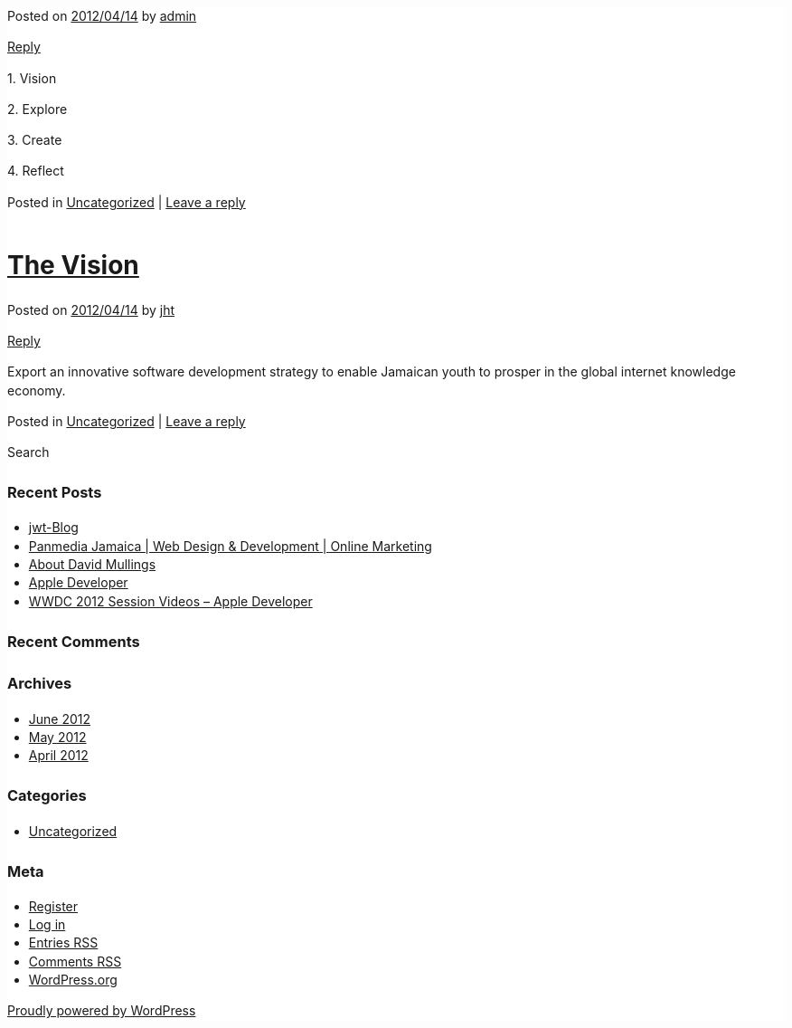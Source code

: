 Posted on [2012/04/14](http://j4u2.com/breadfruit-static/2012/04/14/hello-world-2/ "4:59 am") by [admin](http://j4u2.com/breadfruit-static/author/admin/ "View all posts by admin")

[Reply](http://j4u2.com/breadfruit-static/2012/04/14/hello-world-2/#respond)

1\. Vision

2\. Explore

3\. Create

4\. Reflect

Posted in [Uncategorized](http://j4u2.com/breadfruit-static/category/uncategorized/) | [Leave a reply](http://j4u2.com/breadfruit-static/2012/04/14/hello-world-2/#respond)

[The Vision](http://j4u2.com/breadfruit-static/2012/04/14/the-dream/ "Permalink to The Vision")
===============================================================================================

Posted on [2012/04/14](http://j4u2.com/breadfruit-static/2012/04/14/the-dream/ "4:49 am") by [jht](http://j4u2.com/breadfruit-static/author/jht/ "View all posts by jht")

[Reply](http://j4u2.com/breadfruit-static/2012/04/14/the-dream/#respond)

Export an innovative software development strategy to enable Jamaican youth to prosper in the global internet knowledge economy.

Posted in [Uncategorized](http://j4u2.com/breadfruit-static/category/uncategorized/) | [Leave a reply](http://j4u2.com/breadfruit-static/2012/04/14/the-dream/#respond)

Search  

### Recent Posts

*   [jwt-Blog](http://j4u2.com/breadfruit-static/2012/06/29/jwt-blog-2/)
*   [Panmedia Jamaica | Web Design & Development | Online Marketing](http://j4u2.com/breadfruit-static/2012/06/29/panmedia-jamaica-web-design-development-online-marketing/)
*   [About David Mullings](http://j4u2.com/breadfruit-static/2012/06/29/about-david-mullings/)
*   [Apple Developer](http://j4u2.com/breadfruit-static/2012/06/29/apple-developer/)
*   [WWDC 2012 Session Videos – Apple Developer](http://j4u2.com/breadfruit-static/2012/06/29/wwdc-2012-session-videos-apple-developer/)

### Recent Comments

### Archives

*   [June 2012](http://j4u2.com/breadfruit-static/2012/06/)
*   [May 2012](http://j4u2.com/breadfruit-static/2012/05/)
*   [April 2012](http://j4u2.com/breadfruit-static/2012/04/)

### Categories

*   [Uncategorized](http://j4u2.com/breadfruit-static/category/uncategorized/)

### Meta

*   [Register](http://j4u2.com/breadfruit-static/wp-login.php)
*   [Log in](http://j4u2.com/breadfruit-static/wp-login.php)
*   [Entries RSS](http://j4u2.com/breadfruit-static/feed/)
*   [Comments RSS](http://j4u2.com/breadfruit-static/comments/feed/)
*   [WordPress.org](https://wordpress.org/ "Powered by WordPress, state-of-the-art semantic personal publishing platform.")

[Proudly powered by WordPress](http://wordpress.org/ "Semantic Personal Publishing Platform")